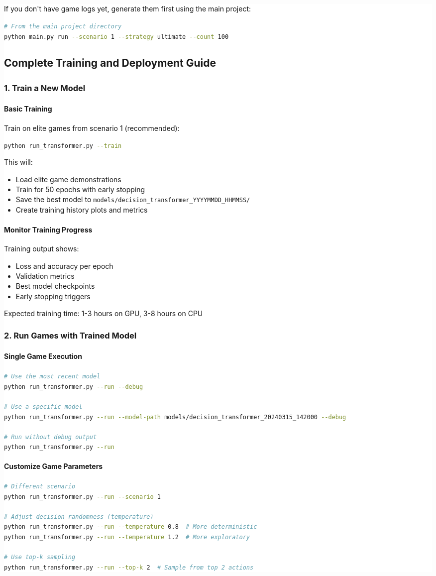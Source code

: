If you don't have game logs yet, generate them first using the main project:

```bash
# From the main project directory
python main.py run --scenario 1 --strategy ultimate --count 100
```

## Complete Training and Deployment Guide

### 1. Train a New Model

#### Basic Training

Train on elite games from scenario 1 (recommended):

```bash
python run_transformer.py --train
```

This will:
- Load elite game demonstrations
- Train for 50 epochs with early stopping
- Save the best model to `models/decision_transformer_YYYYMMDD_HHMMSS/`
- Create training history plots and metrics

#### Monitor Training Progress

Training output shows:
- Loss and accuracy per epoch
- Validation metrics
- Best model checkpoints
- Early stopping triggers

Expected training time: 1-3 hours on GPU, 3-8 hours on CPU

### 2. Run Games with Trained Model

#### Single Game Execution

```bash
# Use the most recent model
python run_transformer.py --run --debug

# Use a specific model
python run_transformer.py --run --model-path models/decision_transformer_20240315_142000 --debug

# Run without debug output
python run_transformer.py --run
```

#### Customize Game Parameters

```bash
# Different scenario
python run_transformer.py --run --scenario 1

# Adjust decision randomness (temperature)
python run_transformer.py --run --temperature 0.8  # More deterministic
python run_transformer.py --run --temperature 1.2  # More exploratory

# Use top-k sampling
python run_transformer.py --run --top-k 2  # Sample from top 2 actions
```
